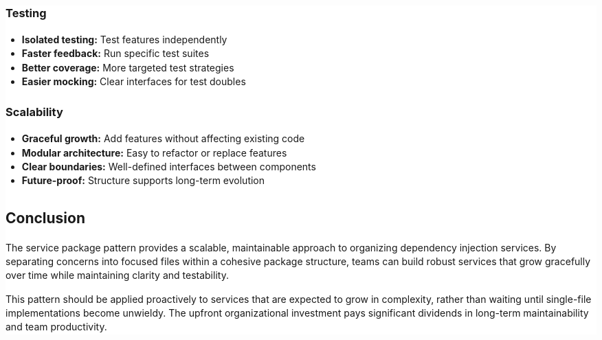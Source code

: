 ### Testing
- **Isolated testing:** Test features independently
- **Faster feedback:** Run specific test suites
- **Better coverage:** More targeted test strategies
- **Easier mocking:** Clear interfaces for test doubles

### Scalability
- **Graceful growth:** Add features without affecting existing code
- **Modular architecture:** Easy to refactor or replace features
- **Clear boundaries:** Well-defined interfaces between components
- **Future-proof:** Structure supports long-term evolution

## Conclusion

The service package pattern provides a scalable, maintainable approach to organizing dependency injection services. By separating concerns into focused files within a cohesive package structure, teams can build robust services that grow gracefully over time while maintaining clarity and testability.

This pattern should be applied proactively to services that are expected to grow in complexity, rather than waiting until single-file implementations become unwieldy. The upfront organizational investment pays significant dividends in long-term maintainability and team productivity.
